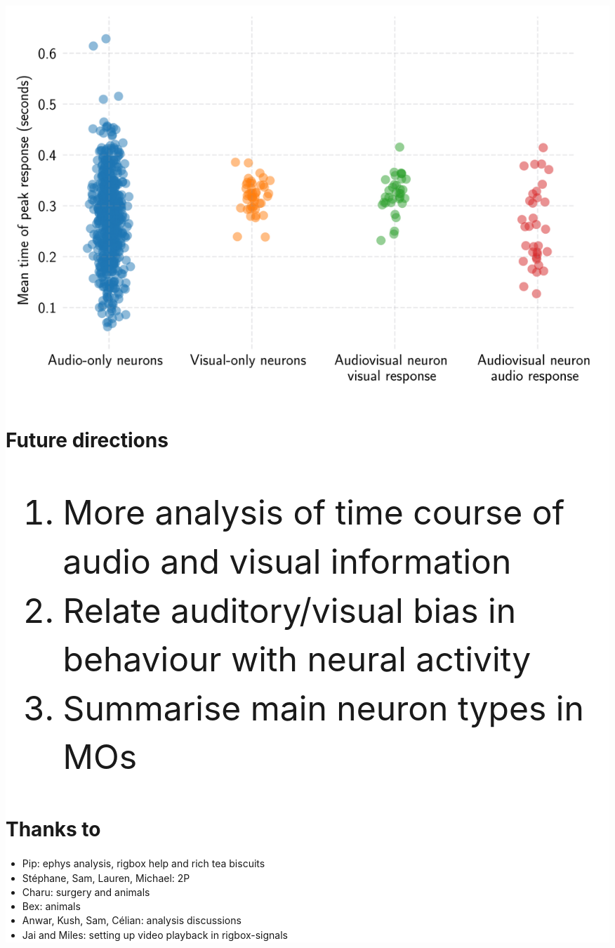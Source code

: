 ![Mean of peak time ](./figures/multispaceworld/timeOfInfo/all_exp_sig_neuron_mean_time_of_peak_neuron_type_grouped_threshold_0p05.svg)

 
 
 

# Future directions 

<font size=7>
 
1. More analysis of time course of audio and visual information 
2. Relate auditory/visual bias in behaviour with neural activity
3. Summarise main neuron types in MOs
 
 
 </font>
 

 
 
# Thanks to 


 - Pip: ephys analysis, rigbox help and rich tea biscuits
 - St&eacute;phane, Sam, Lauren, Michael: 2P 
 - Charu: surgery and animals
 - Bex: animals
 - Anwar, Kush, Sam, C&eacute;lian: analysis discussions 
 - Jai and Miles: setting up video playback in rigbox-signals
